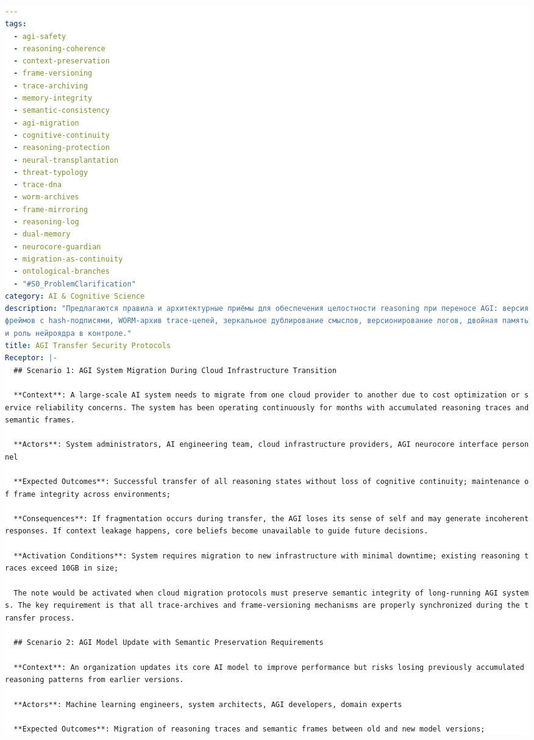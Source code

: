 ```yaml
---
tags:
  - agi-safety
  - reasoning-coherence
  - context-preservation
  - frame-versioning
  - trace-archiving
  - memory-integrity
  - semantic-consistency
  - agi-migration
  - cognitive-continuity
  - reasoning-protection
  - neural-transplantation
  - threat-typology
  - trace-dna
  - worm-archives
  - frame-mirroring
  - reasoning-log
  - dual-memory
  - neurocore-guardian
  - migration-as-continuity
  - ontological-branches
  - "#S0_ProblemClarification"
category: AI & Cognitive Science
description: "Предлагаются правила и архитектурные приёмы для обеспечения целостности reasoning при переносе AGI: версия фреймов с hash‑подписями, WORM‑архив trace‑цепей, зеркальное дублирование смыслов, версионирование логов, двойная память и роль нейроядра в контроле."
title: AGI Transfer Security Protocols
Receptor: |-
  ## Scenario 1: AGI System Migration During Cloud Infrastructure Transition

  **Context**: A large-scale AI system needs to migrate from one cloud provider to another due to cost optimization or service reliability concerns. The system has been operating continuously for months with accumulated reasoning traces and semantic frames.

  **Actors**: System administrators, AI engineering team, cloud infrastructure providers, AGI neurocore interface personnel

  **Expected Outcomes**: Successful transfer of all reasoning states without loss of cognitive continuity; maintenance of frame integrity across environments;

  **Consequences**: If fragmentation occurs during transfer, the AGI loses its sense of self and may generate incoherent responses. If context leakage happens, core beliefs become unavailable to guide future decisions.

  **Activation Conditions**: System requires migration to new infrastructure with minimal downtime; existing reasoning traces exceed 10GB in size;

  The note would be activated when cloud migration protocols must preserve semantic integrity of long-running AGI systems. The key requirement is that all trace-archives and frame-versioning mechanisms are properly synchronized during the transfer process.

  ## Scenario 2: AGI Model Update with Semantic Preservation Requirements

  **Context**: An organization updates its core AI model to improve performance but risks losing previously accumulated reasoning patterns from earlier versions.

  **Actors**: Machine learning engineers, system architects, AGI developers, domain experts

  **Expected Outcomes**: Migration of reasoning traces and semantic frames between old and new model versions;

```